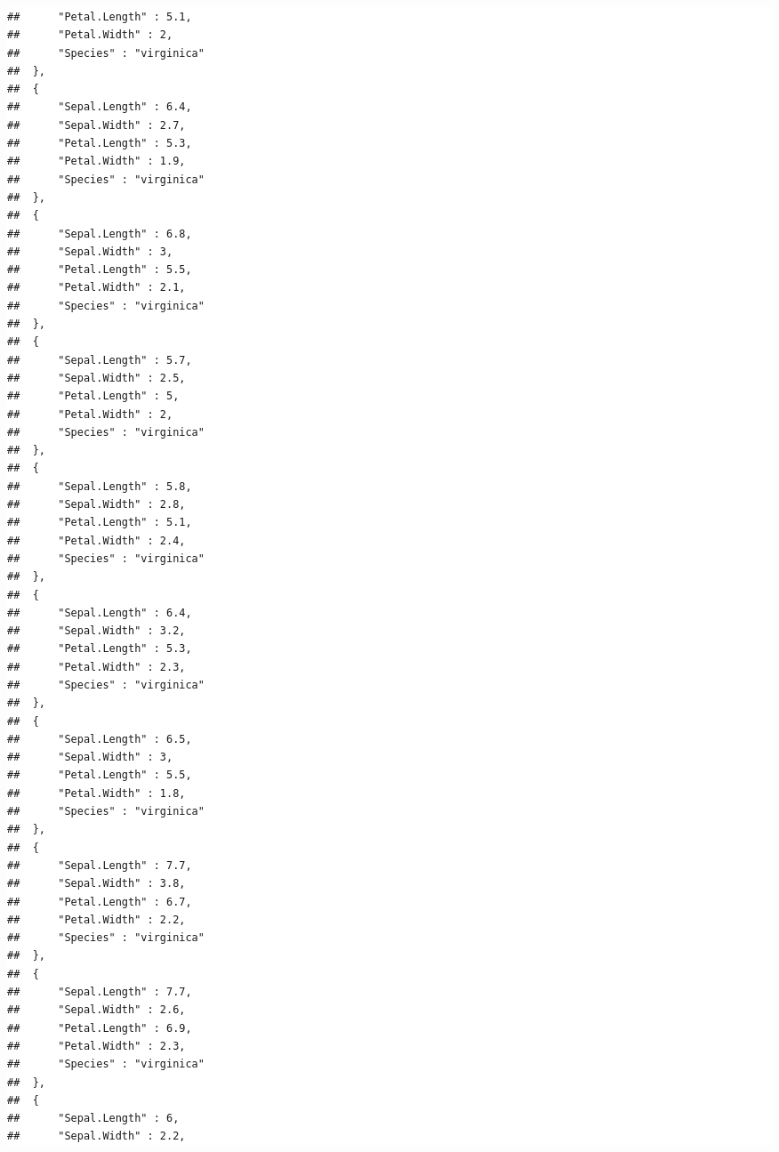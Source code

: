 ```
## 		"Petal.Length" : 5.1,
## 		"Petal.Width" : 2,
## 		"Species" : "virginica"
## 	},
## 	{
## 		"Sepal.Length" : 6.4,
## 		"Sepal.Width" : 2.7,
## 		"Petal.Length" : 5.3,
## 		"Petal.Width" : 1.9,
## 		"Species" : "virginica"
## 	},
## 	{
## 		"Sepal.Length" : 6.8,
## 		"Sepal.Width" : 3,
## 		"Petal.Length" : 5.5,
## 		"Petal.Width" : 2.1,
## 		"Species" : "virginica"
## 	},
## 	{
## 		"Sepal.Length" : 5.7,
## 		"Sepal.Width" : 2.5,
## 		"Petal.Length" : 5,
## 		"Petal.Width" : 2,
## 		"Species" : "virginica"
## 	},
## 	{
## 		"Sepal.Length" : 5.8,
## 		"Sepal.Width" : 2.8,
## 		"Petal.Length" : 5.1,
## 		"Petal.Width" : 2.4,
## 		"Species" : "virginica"
## 	},
## 	{
## 		"Sepal.Length" : 6.4,
## 		"Sepal.Width" : 3.2,
## 		"Petal.Length" : 5.3,
## 		"Petal.Width" : 2.3,
## 		"Species" : "virginica"
## 	},
## 	{
## 		"Sepal.Length" : 6.5,
## 		"Sepal.Width" : 3,
## 		"Petal.Length" : 5.5,
## 		"Petal.Width" : 1.8,
## 		"Species" : "virginica"
## 	},
## 	{
## 		"Sepal.Length" : 7.7,
## 		"Sepal.Width" : 3.8,
## 		"Petal.Length" : 6.7,
## 		"Petal.Width" : 2.2,
## 		"Species" : "virginica"
## 	},
## 	{
## 		"Sepal.Length" : 7.7,
## 		"Sepal.Width" : 2.6,
## 		"Petal.Length" : 6.9,
## 		"Petal.Width" : 2.3,
## 		"Species" : "virginica"
## 	},
## 	{
## 		"Sepal.Length" : 6,
## 		"Sepal.Width" : 2.2,
```